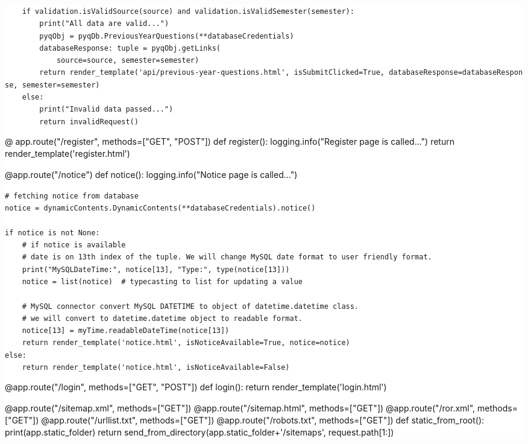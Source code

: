         if validation.isValidSource(source) and validation.isValidSemester(semester):
            print("All data are valid...")
            pyqObj = pyqDb.PreviousYearQuestions(**databaseCredentials)
            databaseResponse: tuple = pyqObj.getLinks(
                source=source, semester=semester)
            return render_template('api/previous-year-questions.html', isSubmitClicked=True, databaseResponse=databaseResponse, semester=semester)
        else:
            print("Invalid data passed...")
            return invalidRequest()


@ app.route("/register", methods=["GET", "POST"])
def register():
    logging.info("Register page is called...")
    return render_template('register.html')


@app.route("/notice")
def notice():
    logging.info("Notice page is called...")

    # fetching notice from database
    notice = dynamicContents.DynamicContents(**databaseCredentials).notice()

    if notice is not None:
        # if notice is available
        # date is on 13th index of the tuple. We will change MySQL date format to user friendly format.
        print("MySQLDateTime:", notice[13], "Type:", type(notice[13]))
        notice = list(notice)  # typecasting to list for updating a value

        # MySQL connector convert MySQL DATETIME to object of datetime.datetime class.
        # we will convert to datetime.datetime object to readable format.
        notice[13] = myTime.readableDateTime(notice[13])
        return render_template('notice.html', isNoticeAvailable=True, notice=notice)
    else:
        return render_template('notice.html', isNoticeAvailable=False)


@app.route("/login", methods=["GET", "POST"])
def login():
    return render_template('login.html')


@app.route("/sitemap.xml", methods=["GET"])
@app.route("/sitemap.html", methods=["GET"])
@app.route("/ror.xml", methods=["GET"])
@app.route("/urllist.txt", methods=["GET"])
@app.route("/robots.txt", methods=["GET"])
def static_from_root():
    print(app.static_folder)
    return send_from_directory(app.static_folder+'/sitemaps', request.path[1:])
